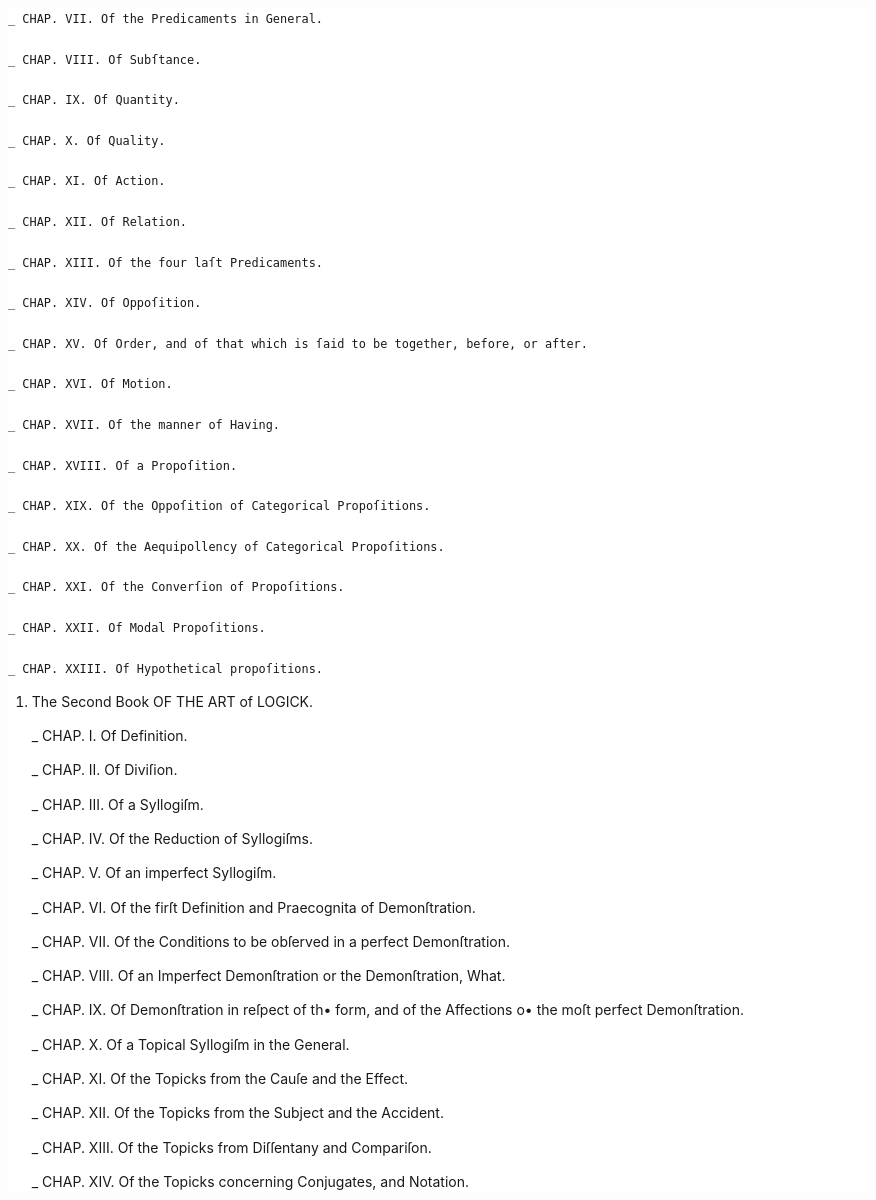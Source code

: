     _ CHAP. VII. Of the Predicaments in General.

    _ CHAP. VIII. Of Subſtance.

    _ CHAP. IX. Of Quantity.

    _ CHAP. X. Of Quality.

    _ CHAP. XI. Of Action.

    _ CHAP. XII. Of Relation.

    _ CHAP. XIII. Of the four laſt Predicaments.

    _ CHAP. XIV. Of Oppoſition.

    _ CHAP. XV. Of Order, and of that which is ſaid to be together, before, or after.

    _ CHAP. XVI. Of Motion.

    _ CHAP. XVII. Of the manner of Having.

    _ CHAP. XVIII. Of a Propoſition.

    _ CHAP. XIX. Of the Oppoſition of Categorical Propoſitions.

    _ CHAP. XX. Of the Aequipollency of Categorical Propoſitions.

    _ CHAP. XXI. Of the Converſion of Propoſitions.

    _ CHAP. XXII. Of Modal Propoſitions.

    _ CHAP. XXIII. Of Hypothetical propoſitions.

1. The Second Book OF THE ART of LOGICK.

    _ CHAP. I. Of Definition.

    _ CHAP. II. Of Diviſion.

    _ CHAP. III. Of a Syllogiſm.

    _ CHAP. IV. Of the Reduction of Syllogiſms.

    _ CHAP. V. Of an imperfect Syllogiſm.

    _ CHAP. VI. Of the firſt Definition and Praecognita of Demonſtration.

    _ CHAP. VII. Of the Conditions to be obſerved in a perfect Demonſtration.

    _ CHAP. VIII. Of an Imperfect Demonſtration or the Demonſtration, What.

    _ CHAP. IX. Of Demonſtration in reſpect of th• form, and of the Affections o• the moſt perfect Demonſtration.

    _ CHAP. X. Of a Topical Syllogiſm in the General.

    _ CHAP. XI. Of the Topicks from the Cauſe and the Effect.

    _ CHAP. XII. Of the Topicks from the Subject and the Accident.

    _ CHAP. XIII. Of the Topicks from Diſſentany and Compariſon.

    _ CHAP. XIV. Of the Topicks concerning Conjugates, and Notation.
